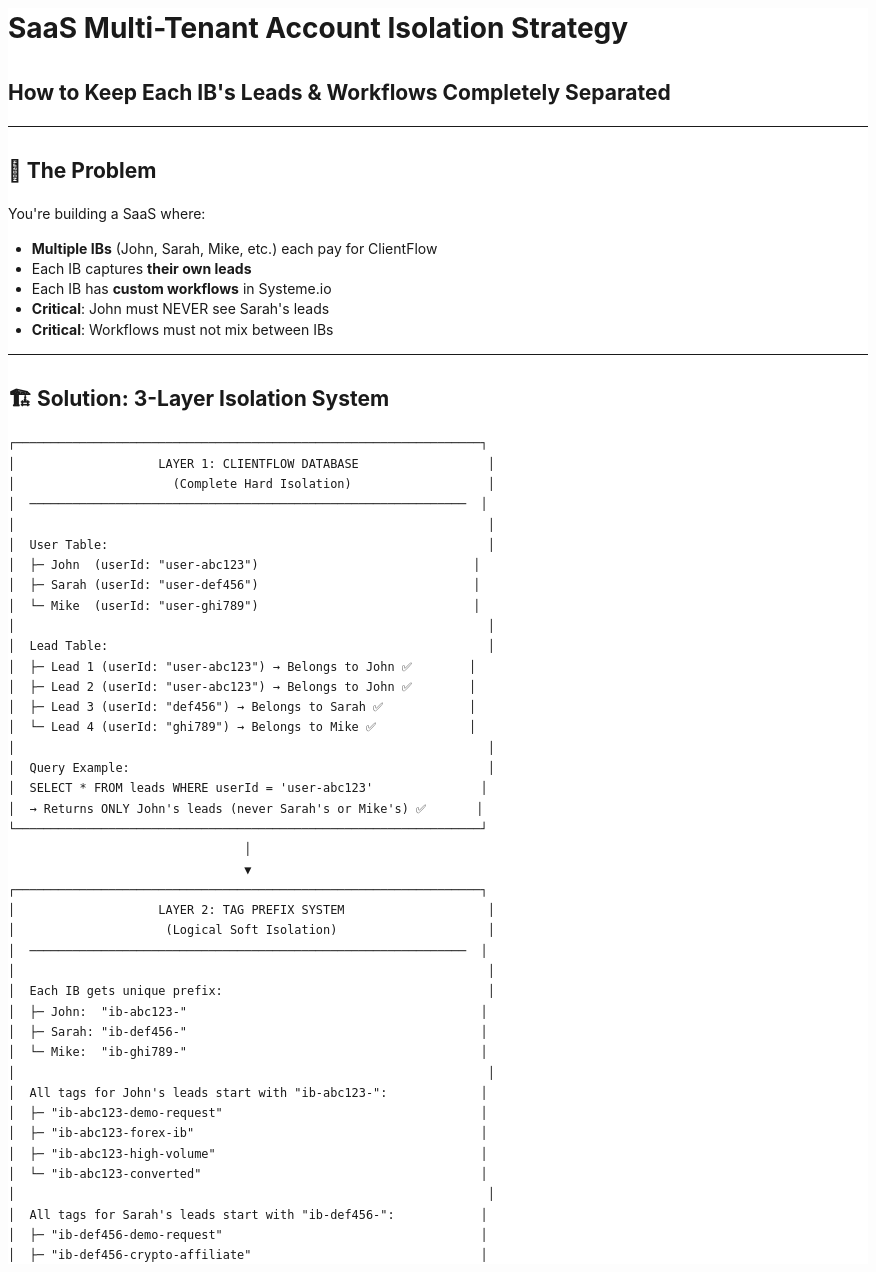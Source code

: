 # SaaS Multi-Tenant Account Isolation Strategy
## How to Keep Each IB's Leads & Workflows Completely Separated

---

## 🎯 The Problem

You're building a SaaS where:
- **Multiple IBs** (John, Sarah, Mike, etc.) each pay for ClientFlow
- Each IB captures **their own leads**
- Each IB has **custom workflows** in Systeme.io
- **Critical**: John must NEVER see Sarah's leads
- **Critical**: Workflows must not mix between IBs

---

## 🏗️ Solution: 3-Layer Isolation System

```
┌─────────────────────────────────────────────────────────────────┐
│                    LAYER 1: CLIENTFLOW DATABASE                  │
│                      (Complete Hard Isolation)                   │
│  ─────────────────────────────────────────────────────────────  │
│                                                                  │
│  User Table:                                                     │
│  ├─ John  (userId: "user-abc123")                              │
│  ├─ Sarah (userId: "user-def456")                              │
│  └─ Mike  (userId: "user-ghi789")                              │
│                                                                  │
│  Lead Table:                                                     │
│  ├─ Lead 1 (userId: "user-abc123") → Belongs to John ✅        │
│  ├─ Lead 2 (userId: "user-abc123") → Belongs to John ✅        │
│  ├─ Lead 3 (userId: "def456") → Belongs to Sarah ✅            │
│  └─ Lead 4 (userId: "ghi789") → Belongs to Mike ✅             │
│                                                                  │
│  Query Example:                                                  │
│  SELECT * FROM leads WHERE userId = 'user-abc123'               │
│  → Returns ONLY John's leads (never Sarah's or Mike's) ✅       │
└─────────────────────────────────────────────────────────────────┘
                                 │
                                 ▼
┌─────────────────────────────────────────────────────────────────┐
│                    LAYER 2: TAG PREFIX SYSTEM                    │
│                     (Logical Soft Isolation)                     │
│  ─────────────────────────────────────────────────────────────  │
│                                                                  │
│  Each IB gets unique prefix:                                     │
│  ├─ John:  "ib-abc123-"                                         │
│  ├─ Sarah: "ib-def456-"                                         │
│  └─ Mike:  "ib-ghi789-"                                         │
│                                                                  │
│  All tags for John's leads start with "ib-abc123-":             │
│  ├─ "ib-abc123-demo-request"                                    │
│  ├─ "ib-abc123-forex-ib"                                        │
│  ├─ "ib-abc123-high-volume"                                     │
│  └─ "ib-abc123-converted"                                       │
│                                                                  │
│  All tags for Sarah's leads start with "ib-def456-":            │
│  ├─ "ib-def456-demo-request"                                    │
│  ├─ "ib-def456-crypto-affiliate"                                │
```